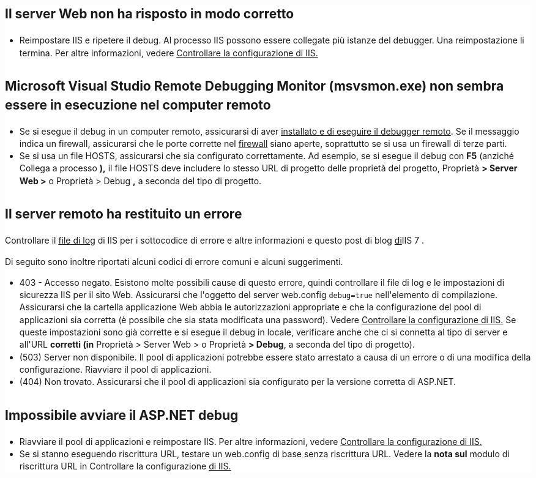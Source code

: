 ## <a name="the-web-server-did-not-respond-in-a-timely-manner"></a><a name="webservertimeout"></a> Il server Web non ha risposto in modo corretto

- Reimpostare IIS e ripetere il debug. Al processo IIS possono essere collegate più istanze del debugger. Una reimpostazione li termina. Per altre informazioni, vedere [Controllare la configurazione di IIS.](#vxtbshttpservererrorsthingstocheck)

## <a name="the-microsoft-visual-studio-remote-debugging-monitormsvsmonexe-does-not-appear-to-be-running-on-the-remote-computer"></a><a name="msvsmon"></a> Microsoft Visual Studio Remote Debugging Monitor (msvsmon.exe) non sembra essere in esecuzione nel computer remoto

- Se si esegue il debug in un computer remoto, assicurarsi di aver [installato e di eseguire il debugger remoto](../debugger/remote-debugging.md). Se il messaggio indica un firewall, assicurarsi che le porte corrette nel [firewall](../debugger/remote-debugger-port-assignments.md) siano aperte, soprattutto se si usa un firewall di terze parti.
- Se si usa un file HOSTS, assicurarsi che sia configurato correttamente. Ad esempio, se si esegue il debug con **F5** (anziché Collega a processo **),** il file HOSTS deve includere lo stesso URL di progetto delle proprietà del progetto, Proprietà **> Server Web >** o Proprietà > Debug **,** a seconda del tipo di progetto.

## <a name="the-remote-server-returned-an-error"></a><a name="server_error"></a> Il server remoto ha restituito un errore

Controllare il [file di log](https://support.microsoft.com/help/943891/the-http-status-code-in-iis-7-0--iis-7-5--and-iis-8-0) di IIS per i sottocodice di errore e altre informazioni e questo post di blog [di](https://blogs.iis.net/tomkmvp/troubleshoot-a-403)IIS 7 .

Di seguito sono inoltre riportati alcuni codici di errore comuni e alcuni suggerimenti.
- 403 - Accesso negato. Esistono molte possibili cause di questo errore, quindi controllare il file di log e le impostazioni di sicurezza IIS per il sito Web. Assicurarsi che l'oggetto del server web.config `debug=true` nell'elemento di compilazione. Assicurarsi che la cartella applicazione Web abbia le autorizzazioni appropriate e che la configurazione del pool di applicazioni sia corretta (è possibile che sia stata modificata una password). Vedere [Controllare la configurazione di IIS.](#vxtbshttpservererrorsthingstocheck) Se queste impostazioni sono già corrette e si esegue il debug in locale, verificare anche che ci si connetta al tipo di server e all'URL **corretti (in** Proprietà > Server Web > o Proprietà **> Debug**, a seconda del tipo di progetto).
- (503) Server non disponibile. Il pool di applicazioni potrebbe essere stato arrestato a causa di un errore o di una modifica della configurazione. Riavviare il pool di applicazioni.
- (404) Non trovato. Assicurarsi che il pool di applicazioni sia configurato per la versione corretta di ASP.NET.

## <a name="could-not-start-aspnet-debugging"></a><a name="aspnet"></a>Impossibile avviare il ASP.NET debug

- Riavviare il pool di applicazioni e reimpostare IIS. Per altre informazioni, vedere [Controllare la configurazione di IIS.](#vxtbshttpservererrorsthingstocheck)
- Se si stanno eseguendo riscrittura URL, testare un web.config di base senza riscrittura URL. Vedere la **nota sul** modulo di riscrittura URL in Controllare la configurazione [di IIS.](#vxtbshttpservererrorsthingstocheck)
